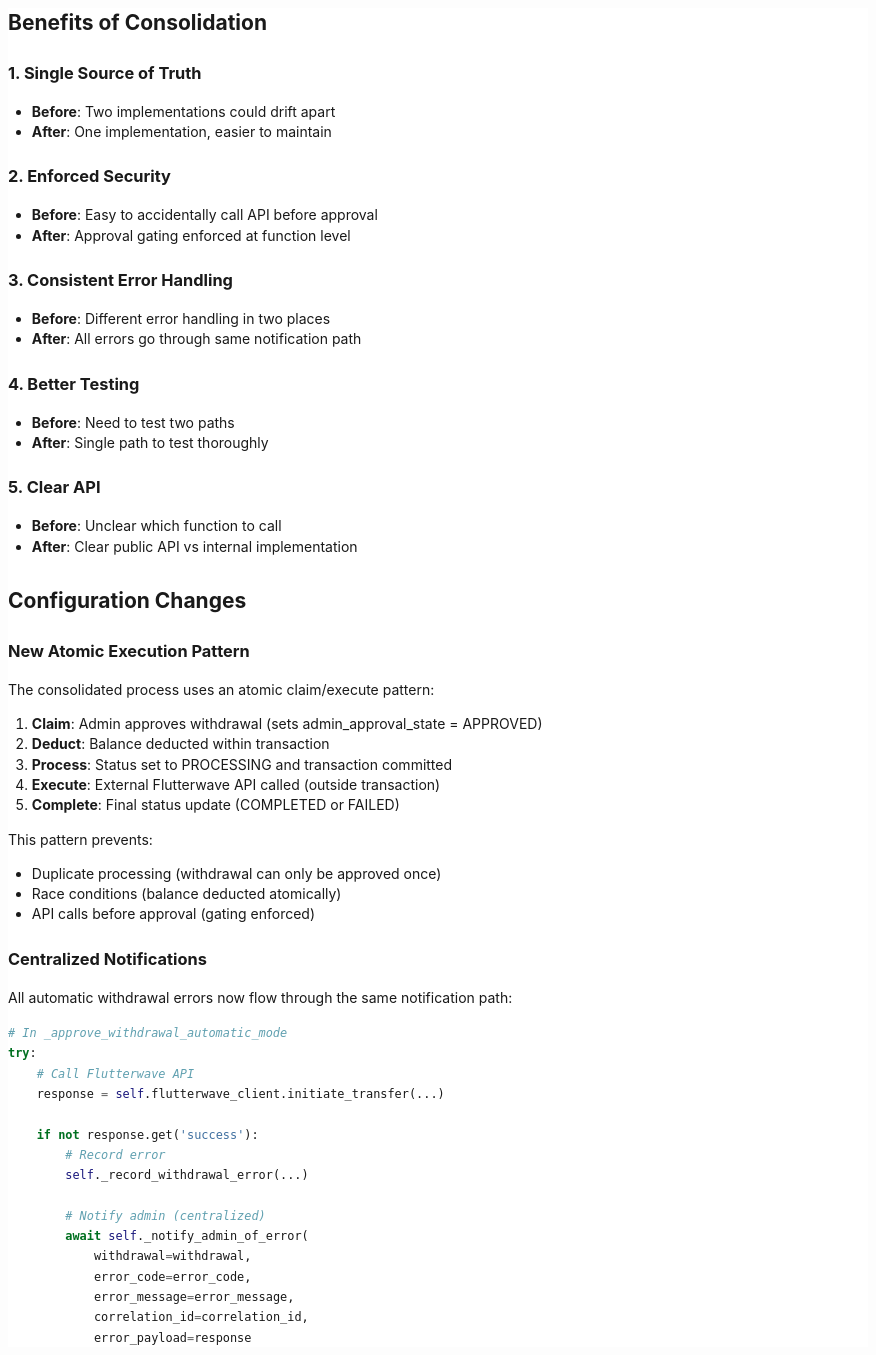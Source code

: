 ## Benefits of Consolidation

### 1. Single Source of Truth

- **Before**: Two implementations could drift apart
- **After**: One implementation, easier to maintain

### 2. Enforced Security

- **Before**: Easy to accidentally call API before approval
- **After**: Approval gating enforced at function level

### 3. Consistent Error Handling

- **Before**: Different error handling in two places
- **After**: All errors go through same notification path

### 4. Better Testing

- **Before**: Need to test two paths
- **After**: Single path to test thoroughly

### 5. Clear API

- **Before**: Unclear which function to call
- **After**: Clear public API vs internal implementation

## Configuration Changes

### New Atomic Execution Pattern

The consolidated process uses an atomic claim/execute pattern:

1. **Claim**: Admin approves withdrawal (sets admin_approval_state = APPROVED)
2. **Deduct**: Balance deducted within transaction
3. **Process**: Status set to PROCESSING and transaction committed
4. **Execute**: External Flutterwave API called (outside transaction)
5. **Complete**: Final status update (COMPLETED or FAILED)

This pattern prevents:
- Duplicate processing (withdrawal can only be approved once)
- Race conditions (balance deducted atomically)
- API calls before approval (gating enforced)

### Centralized Notifications

All automatic withdrawal errors now flow through the same notification path:

```python
# In _approve_withdrawal_automatic_mode
try:
    # Call Flutterwave API
    response = self.flutterwave_client.initiate_transfer(...)
    
    if not response.get('success'):
        # Record error
        self._record_withdrawal_error(...)
        
        # Notify admin (centralized)
        await self._notify_admin_of_error(
            withdrawal=withdrawal,
            error_code=error_code,
            error_message=error_message,
            correlation_id=correlation_id,
            error_payload=response
```